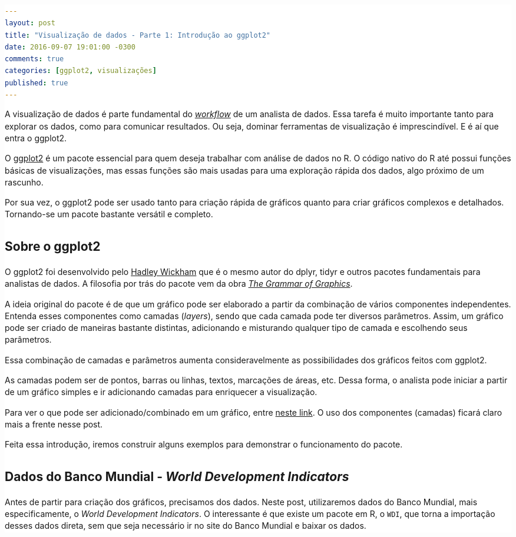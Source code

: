 ```yaml
---
layout: post
title: "Visualização de dados - Parte 1: Introdução ao ggplot2"
date: 2016-09-07 19:01:00 -0300
comments: true
categories: [ggplot2, visualizações]
published: true
---
```






A visualização de dados é parte fundamental do [_workflow_]({{root_url}}/blog/2016/03/14/como-aplicar-ciencia-de-dados/) de um analista de dados. Essa tarefa é muito importante tanto para explorar os dados, como para comunicar resultados. Ou seja, dominar ferramentas de visualização é imprescindível. E é aí que entra o ggplot2.



O [ggplot2](http://ggplot2.org/) é um pacote essencial para quem deseja trabalhar com análise de dados no R. O código nativo do R até possui funções básicas de visualizações, mas essas funções são mais usadas para uma exploração rápida dos dados, algo próximo de um rascunho. 

Por sua vez, o ggplot2 pode ser usado tanto para criação rápida de gráficos quanto para criar gráficos complexos e detalhados. Tornando-se um pacote bastante versátil e completo.


## Sobre o ggplot2

O ggplot2 foi desenvolvido pelo [Hadley Wickham](http://hadley.nz/) que é o mesmo autor do dplyr, tidyr e outros pacotes fundamentais para analistas de dados. A filosofia por trás do pacote vem da obra [_The Grammar of Graphics_](https://www.amazon.com/Grammar-Graphics-Statistics-Computing/dp/0387245448). 

A ideia original do pacote é de que um gráfico pode ser elaborado a partir da combinação de vários componentes independentes. Entenda esses componentes como camadas (_layers_), sendo que cada camada pode ter diversos parâmetros. Assim, um gráfico pode ser criado de maneiras bastante distintas, adicionando e misturando qualquer tipo de camada e escolhendo seus parâmetros.

Essa combinação de camadas e parâmetros aumenta consideravelmente as possibilidades dos gráficos feitos com ggplot2.

As camadas podem ser de pontos, barras ou linhas, textos, marcações de áreas, etc. Dessa forma, o analista pode iniciar a partir de um gráfico simples e ir adicionando camadas para enriquecer a visualização.

Para ver o que pode ser adicionado/combinado em um gráfico, entre [neste link](http://docs.ggplot2.org/current/). O uso dos componentes (camadas) ficará claro mais a frente nesse post.

Feita essa introdução, iremos construir alguns exemplos para demonstrar o funcionamento do pacote.

## Dados do Banco Mundial - _World Development Indicators_ 

Antes de partir para criação dos gráficos, precisamos dos dados. Neste post, utilizaremos dados do Banco Mundial, mais especificamente, o _World Development Indicators_. O interessante é que existe um pacote em R, o `WDI`, que torna a importação desses dados direta, sem que seja necessário ir no site do Banco Mundial e baixar os dados.
